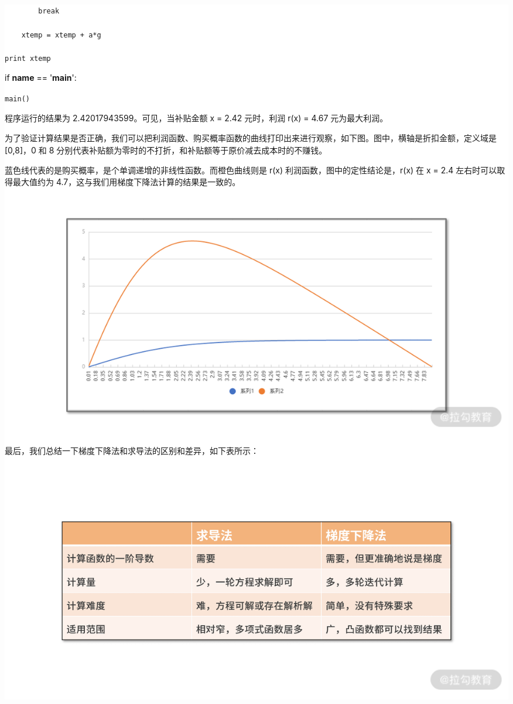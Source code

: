 			break

		xtemp = xtemp + a*g

	print xtemp

if __name__ == '__main__':

	main()
</code></pre>

<p>程序运行的结果为 2.42017943599。可见，当补贴金额 x = 2.42 元时，利润 r(x) = 4.67 元为最大利润。</p>

<p>为了验证计算结果是否正确，我们可以把利润函数、购买概率函数的曲线打印出来进行观察，如下图。图中，横轴是折扣金额，定义域是[0,8]，0 和 8 分别代表补贴额为零时的不打折，和补贴额等于原价减去成本时的不赚钱。</p>

<p>蓝色线代表的是购买概率，是个单调递增的非线性函数。而橙色曲线则是 r(x) 利润函数，图中的定性结论是，r(x) 在 x = 2.4 左右时可以取得最大值约为 4.7，这与我们用梯度下降法计算的结果是一致的。</p>

<p><img src="assets/Ciqc1F-lLlKAcy43AAGmXbmOED4877.png" alt="图片6.png" /></p>

<p>最后，我们总结一下梯度下降法和求导法的区别和差异，如下表所示：</p>

<p><img src="assets/CgqCHl-lLlqAYAhhAAEvzMkgSOE792.png" alt="图片7.png" /></p>

